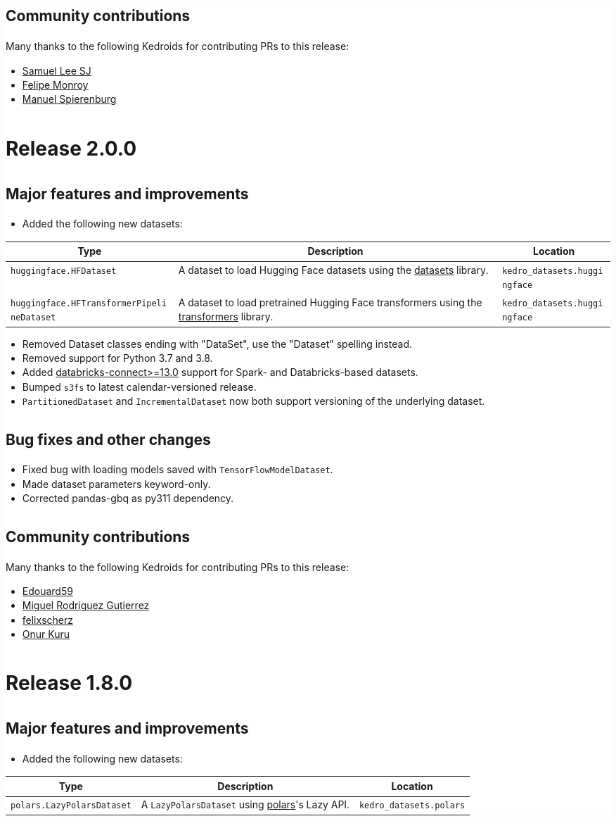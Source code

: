 ## Community contributions
Many thanks to the following Kedroids for contributing PRs to this release:
* [Samuel Lee SJ](https://github.com/samuel-lee-sj)
* [Felipe Monroy](https://github.com/felipemonroy)
* [Manuel Spierenburg](https://github.com/mjspier)

# Release 2.0.0
## Major features and improvements

* Added the following new datasets:

| Type                                       | Description                                                                                                                     | Location                     |
|--------------------------------------------|---------------------------------------------------------------------------------------------------------------------------------|------------------------------|
| `huggingface.HFDataset`                    | A dataset to load Hugging Face datasets using the [datasets](https://pypi.org/project/datasets) library.                        | `kedro_datasets.huggingface` |
| `huggingface.HFTransformerPipelineDataset` | A dataset to load pretrained Hugging Face transformers using the [transformers](https://pypi.org/project/transformers) library. | `kedro_datasets.huggingface` |

* Removed Dataset classes ending with "DataSet", use the "Dataset" spelling instead.
* Removed support for Python 3.7 and 3.8.
* Added [databricks-connect>=13.0](https://docs.databricks.com/en/dev-tools/databricks-connect-ref.html) support for Spark- and Databricks-based datasets.
* Bumped `s3fs` to latest calendar-versioned release.
* `PartitionedDataset` and `IncrementalDataset` now both support versioning of the underlying dataset.

## Bug fixes and other changes
* Fixed bug with loading models saved with `TensorFlowModelDataset`.
* Made dataset parameters keyword-only.
* Corrected pandas-gbq as py311 dependency.

## Community contributions
Many thanks to the following Kedroids for contributing PRs to this release:
* [Edouard59](https://github.com/Edouard59)
* [Miguel Rodriguez Gutierrez](https://github.com/MigQ2)
* [felixscherz](https://github.com/felixscherz)
* [Onur Kuru](https://github.com/kuruonur1)

# Release 1.8.0
## Major features and improvements

* Added the following new datasets:

| Type                         | Description                                                            | Location                |
|------------------------------|------------------------------------------------------------------------|-------------------------|
| `polars.LazyPolarsDataset`   | A `LazyPolarsDataset` using [polars](https://www.pola.rs/)'s Lazy API. | `kedro_datasets.polars` |
